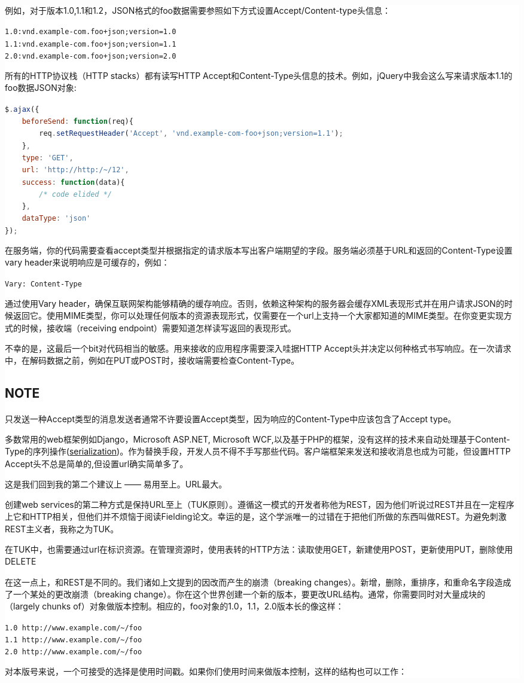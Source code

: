 例如，对于版本1.0,1.1和1.2，JSON格式的foo数据需要参照如下方式设置Accept/Content-type头信息：

```
1.0:vnd.example-com.foo+json;version=1.0
1.1:vnd.example-com.foo+json;version=1.1
2.0:vnd.example-com.foo+json;version=2.0
```
	
所有的HTTP协议栈（HTTP stacks）都有读写HTTP Accept和Content-Type头信息的技术。例如，jQuery中我会这么写来请求版本1.1的foo数据JSON对象:

```js
$.ajax({
    beforeSend: function(req){
        req.setRequestHeader('Accept', 'vnd.example-com-foo+json;version=1.1');
    },
    type: 'GET',
    url: 'http://http:/~/12',
    success: function(data){
        /* code elided */
    },
    dataType: 'json'
});
```

在服务端，你的代码需要查看accept类型并根据指定的请求版本写出客户端期望的字段。服务端必须基于URL和返回的Content-Type设置vary header来说明响应是可缓存的，例如：

```
Vary: Content-Type
```

通过使用Vary header，确保互联网架构能够精确的缓存响应。否则，依赖这种架构的服务器会缓存XML表现形式并在用户请求JSON的时候返回它。使用MIME类型，你可以处理任何版本的资源表现形式，仅需要在一个url上支持一个大家都知道的MIME类型。在你变更实现方式的时候，接收端（receiving endpoint）需要知道怎样读写返回的表现形式。

不幸的是，这最后一个bit对代码相当的敏感。用来接收的应用程序需要深入哇据HTTP Accept头并决定以何种格式书写响应。在一次请求中，在解码数据之前，例如在PUT或POST时，接收端需要检查Content-Type。

<h2 id="toc_0.1">NOTE</h2>
只发送一种Accept类型的消息发送者通常不许要设置Accept类型，因为响应的Content-Type中应该包含了Accept type。

多数常用的web框架例如Django，Microsoft ASP.NET, Microsoft WCF,以及基于PHP的框架，没有这样的技术来自动处理基于Content-Type的序列操作(<a href="http://en.wikipedia.org/wiki/Serialization">serialization</a>)。作为替换手段，开发人员不得不手写那些代码。客户端框架来发送和接收消息也成为可能，但设置HTTP Accept头不总是简单的,但设置url确实简单多了。

这是我们回到我的第二个建议上 —— 易用至上。URL最大。

创建web services的第二种方式是保持URL至上（TUK原则）。遵循这一模式的开发者称他为REST，因为他们听说过REST并且在一定程序上它和HTTP相关，但他们并不烦恼于阅读Fielding论文。幸运的是，这个学派唯一的过错在于把他们所做的东西叫做REST。为避免刺激REST主义者，我称之为TUK。

在TUK中，也需要通过url在标识资源。在管理资源时，使用表转的HTTP方法：读取使用GET，新建使用POST，更新使用PUT，删除使用DELETE

在这一点上，和REST是不同的。我们诸如上文提到的因改而产生的崩溃（breaking changes）。新增，删除，重排序，和重命名字段造成了一个某处的更改崩溃（breaking change）。你在这个世界创建一个新的版本，要更改URL结构。通常，你需要同时对大量成块的（largely chunks of）对象做版本控制。相应的，foo对象的1.0，1.1，2.0版本长的像这样：

```
1.0 http://www.example.com/~/foo
1.1 http://www.example.com/~/foo
2.0 http://www.example.com/~/foo
```
对本版号来说，一个可接受的选择是使用时间戳。如果你们使用时间来做版本控制，这样的结构也可以工作：
